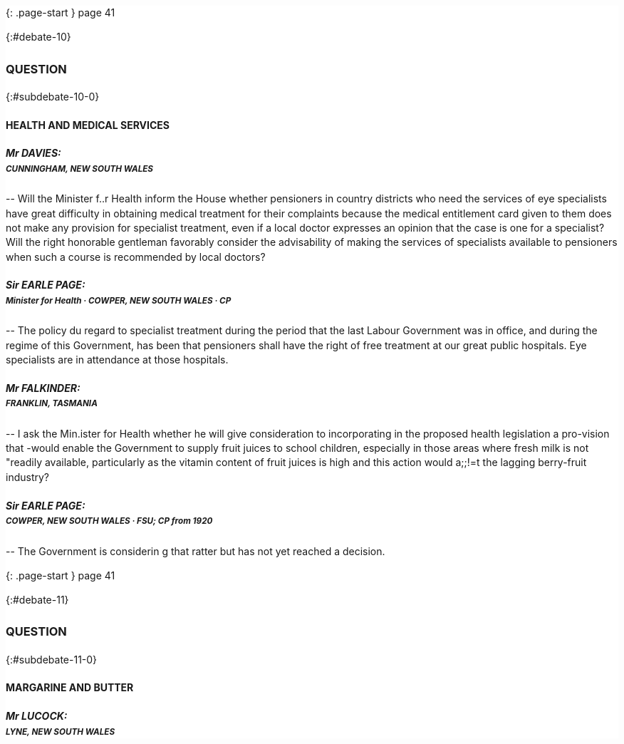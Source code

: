 {: .page-start }
page 41

{:#debate-10}
### QUESTION

{:#subdebate-10-0}
#### HEALTH AND MEDICAL SERVICES

##### Mr DAVIES:<br><small class="text-muted">CUNNINGHAM, NEW SOUTH WALES</small>

-- Will the Minister f..r Health inform the House whether pensioners in country districts who need the services of eye specialists have great difficulty in obtaining medical treatment for their complaints because the medical entitlement card given to them does not make any provision for specialist treatment, even if a local doctor expresses an opinion that the case is one for a specialist? Will the right honorable gentleman favorably consider the advisability of making the services of specialists available to pensioners when such a course is recommended by local doctors? 

##### Sir EARLE PAGE:<br><small class="text-muted">Minister for Health &middot; COWPER, NEW SOUTH WALES &middot; CP</small>

-- The policy du regard to specialist  treatment  during the period that the last Labour Government was in office, and during the regime of this Government, has been that pensioners shall have the right of free treatment at our great public hospitals. Eye specialists are in attendance at those hospitals. 

##### Mr FALKINDER:<br><small class="text-muted">FRANKLIN, TASMANIA</small>

-- I ask the Min.ister for Health whether he will give consideration to incorporating in the proposed health legislation a pro-vision that -would enable the Government to supply fruit juices to school children, especially in those areas where fresh milk is not "readily available, particularly as the vitamin content of fruit juices is high and this action would a;;!=t the lagging berry-fruit industry? 

##### Sir EARLE PAGE:<br><small class="text-muted">COWPER, NEW SOUTH WALES &middot; FSU; CP from 1920</small>

-- The Government is considerin g that ratter but has not yet reached a decision. 

{: .page-start }
page 41

{:#debate-11}
### QUESTION

{:#subdebate-11-0}
#### MARGARINE AND BUTTER

##### Mr LUCOCK:<br><small class="text-muted">LYNE, NEW SOUTH WALES</small>
